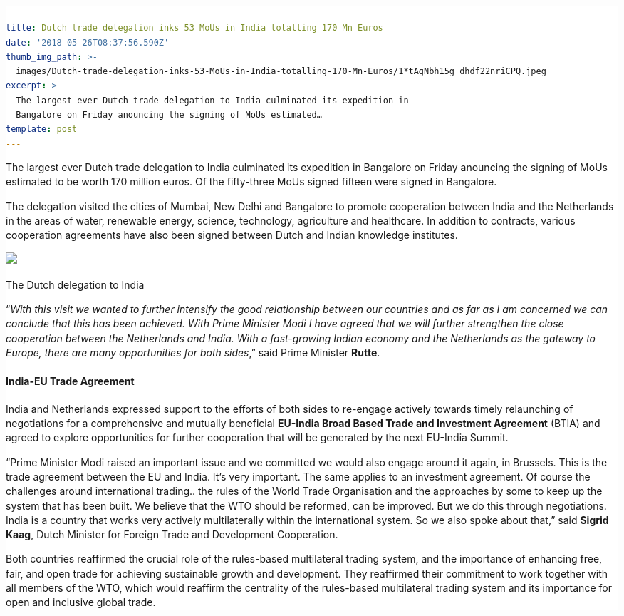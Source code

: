 ```yaml
---
title: Dutch trade delegation inks 53 MoUs in India totalling 170 Mn Euros
date: '2018-05-26T08:37:56.590Z'
thumb_img_path: >-
  images/Dutch-trade-delegation-inks-53-MoUs-in-India-totalling-170-Mn-Euros/1*tAgNbh15g_dhdf22nriCPQ.jpeg
excerpt: >-
  The largest ever Dutch trade delegation to India culminated its expedition in
  Bangalore on Friday anouncing the signing of MoUs estimated…
template: post
---
```

The largest ever Dutch trade delegation to India culminated its expedition in Bangalore on Friday anouncing the signing of MoUs estimated to be worth 170 million euros. Of the fifty-three MoUs signed fifteen were signed in Bangalore.

The delegation visited the cities of Mumbai, New Delhi and Bangalore to promote cooperation between India and the Netherlands in the areas of water, renewable energy, science, technology, agriculture and healthcare. In addition to contracts, various cooperation agreements have also been signed between Dutch and Indian knowledge institutes.

![](/images/Dutch-trade-delegation-inks-53-MoUs-in-India-totalling-170-Mn-Euros/1*tAgNbh15g_dhdf22nriCPQ.jpeg)

<figcaption>The Dutch delegation to&nbsp;India</figcaption>

“*With this visit we wanted to further intensify the good relationship between our countries and as far as I am concerned we can conclude that this has been achieved. With Prime Minister Modi I have agreed that we will further strengthen the close cooperation between the Netherlands and India. With a fast-growing Indian economy and the Netherlands as the gateway to Europe, there are many opportunities for both sides*,” said Prime Minister **Rutte**.

#### India-EU Trade Agreement

India and Netherlands expressed support to the efforts of both sides to re-engage actively towards timely relaunching of negotiations for a comprehensive and mutually beneficial **EU-India Broad Based Trade and Investment Agreement** (BTIA) and agreed to explore opportunities for further cooperation that will be generated by the next EU-India Summit.

“Prime Minister Modi raised an important issue and we committed we would also engage around it again, in Brussels. This is the trade agreement between the EU and India. It’s very important. The same applies to an investment agreement. Of course the challenges around international trading.. the rules of the World Trade Organisation and the approaches by some to keep up the system that has been built. We believe that the WTO should be reformed, can be improved. But we do this through negotiations. India is a country that works very actively multilaterally within the international system. So we also spoke about that,” said **Sigrid Kaag**, Dutch Minister for Foreign Trade and Development Cooperation.

Both countries reaffirmed the crucial role of the rules-based multilateral trading system, and the importance of enhancing free, fair, and open trade for achieving sustainable growth and development. They reaffirmed their commitment to work together with all members of the WTO, which would reaffirm the centrality of the rules-based multilateral trading system and its importance for open and inclusive global trade.
